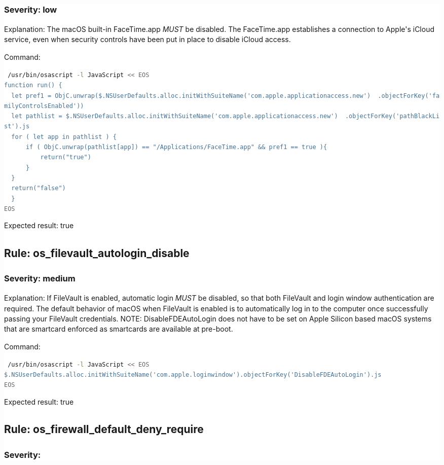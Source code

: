 ### Severity: low

Explanation:
 The macOS built-in FaceTime.app _MUST_ be disabled. 
The FaceTime.app establishes a connection to Apple's iCloud service, even when security controls have been put in place to disable iCloud access. 


Command:
```bash
 /usr/bin/osascript -l JavaScript << EOS
function run() {
  let pref1 = ObjC.unwrap($.NSUserDefaults.alloc.initWithSuiteName('com.apple.applicationaccess.new')  .objectForKey('familyControlsEnabled'))
  let pathlist = $.NSUserDefaults.alloc.initWithSuiteName('com.apple.applicationaccess.new')  .objectForKey('pathBlackList').js
  for ( let app in pathlist ) {
      if ( ObjC.unwrap(pathlist[app]) == "/Applications/FaceTime.app" && pref1 == true ){
          return("true")
      }
  }
  return("false")
  }
EOS
```

Expected result: true

## Rule: os_filevault_autologin_disable

### Severity: medium

Explanation:
 If FileVault is enabled, automatic login _MUST_ be disabled, so that both FileVault and login window authentication are required.
The default behavior of macOS when FileVault is enabled is to automatically log in to the computer once successfully passing your FileVault credentials. 
NOTE: DisableFDEAutoLogin does not have to be set on Apple Silicon based macOS systems that are smartcard enforced as smartcards are available at pre-boot.


Command:
```bash
 /usr/bin/osascript -l JavaScript << EOS
$.NSUserDefaults.alloc.initWithSuiteName('com.apple.loginwindow').objectForKey('DisableFDEAutoLogin').js
EOS
```

Expected result: true

## Rule: os_firewall_default_deny_require

### Severity: 
